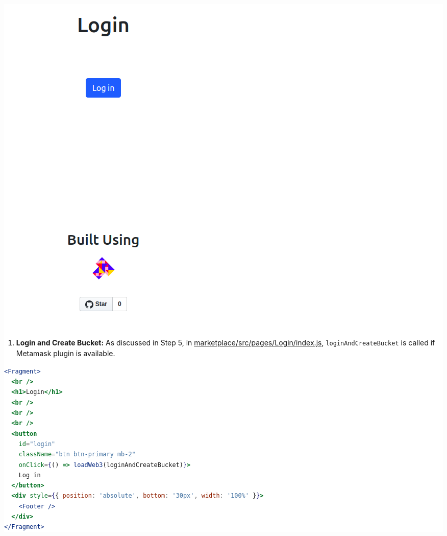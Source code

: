 ![Screenshot of a Metamask enabled Meme marketplace login page](./images/hub-login.png)

1. **Login and Create Bucket:** As discussed in Step 5, in [marketplace/src/pages/Login/index.js](https://github.com/filecoin-shipyard/meme-marketplace/blob/master/marketplace/src/pages/Login/index.js#L41), `loginAndCreateBucket` is called if Metamask plugin is available.

```jsx
<Fragment>
  <br />
  <h1>Login</h1>
  <br />
  <br />
  <br />
  <button
    id="login"
    className="btn btn-primary mb-2"
    onClick={() => loadWeb3(loginAndCreateBucket)}>
    Log in
  </button>
  <div style={{ position: 'absolute', bottom: '30px', width: '100%' }}>
    <Footer />
  </div>
</Fragment>
```
